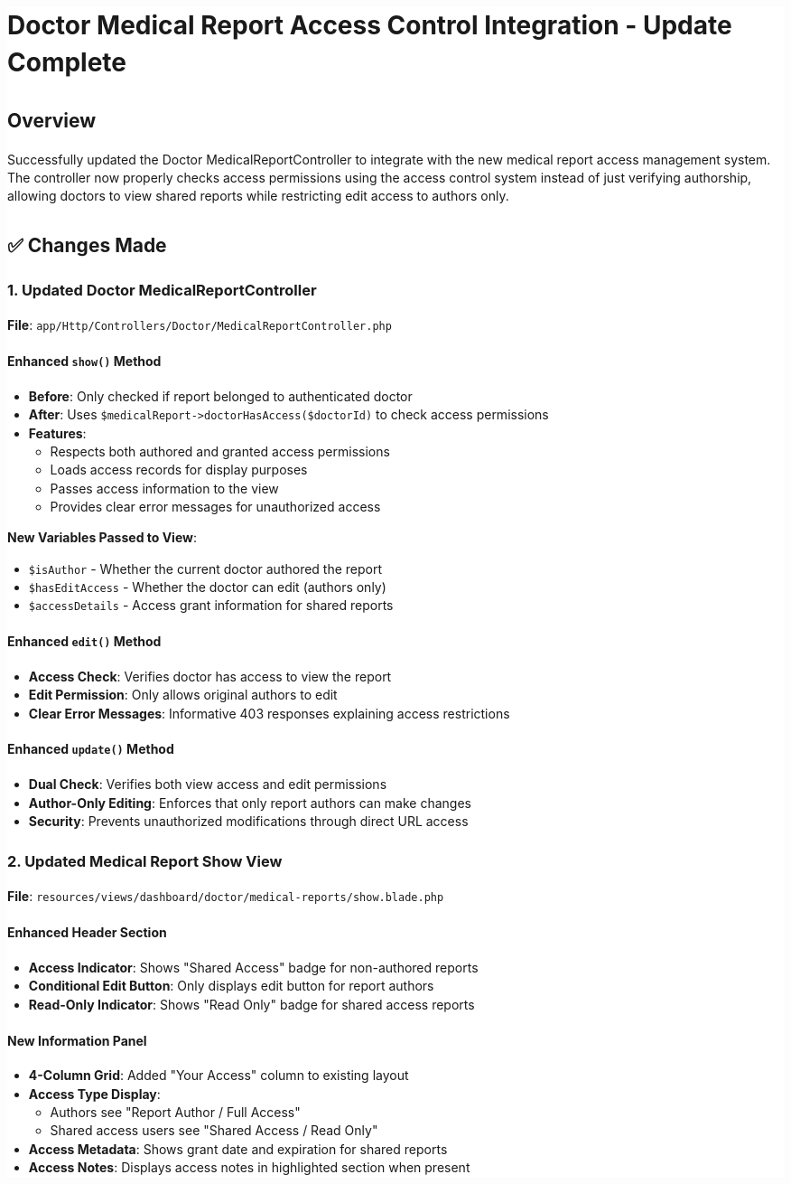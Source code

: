 # Doctor Medical Report Access Control Integration - Update Complete

## Overview
Successfully updated the Doctor MedicalReportController to integrate with the new medical report access management system. The controller now properly checks access permissions using the access control system instead of just verifying authorship, allowing doctors to view shared reports while restricting edit access to authors only.

## ✅ Changes Made

### 1. Updated Doctor MedicalReportController
**File**: `app/Http/Controllers/Doctor/MedicalReportController.php`

#### Enhanced `show()` Method
- **Before**: Only checked if report belonged to authenticated doctor
- **After**: Uses `$medicalReport->doctorHasAccess($doctorId)` to check access permissions
- **Features**:
  - Respects both authored and granted access permissions
  - Loads access records for display purposes
  - Passes access information to the view
  - Provides clear error messages for unauthorized access

**New Variables Passed to View**:
- `$isAuthor` - Whether the current doctor authored the report
- `$hasEditAccess` - Whether the doctor can edit (authors only)
- `$accessDetails` - Access grant information for shared reports

#### Enhanced `edit()` Method
- **Access Check**: Verifies doctor has access to view the report
- **Edit Permission**: Only allows original authors to edit
- **Clear Error Messages**: Informative 403 responses explaining access restrictions

#### Enhanced `update()` Method
- **Dual Check**: Verifies both view access and edit permissions
- **Author-Only Editing**: Enforces that only report authors can make changes
- **Security**: Prevents unauthorized modifications through direct URL access

### 2. Updated Medical Report Show View
**File**: `resources/views/dashboard/doctor/medical-reports/show.blade.php`

#### Enhanced Header Section
- **Access Indicator**: Shows "Shared Access" badge for non-authored reports
- **Conditional Edit Button**: Only displays edit button for report authors
- **Read-Only Indicator**: Shows "Read Only" badge for shared access reports

#### New Information Panel
- **4-Column Grid**: Added "Your Access" column to existing layout
- **Access Type Display**: 
  - Authors see "Report Author / Full Access"
  - Shared access users see "Shared Access / Read Only"
- **Access Metadata**: Shows grant date and expiration for shared reports
- **Access Notes**: Displays access notes in highlighted section when present
